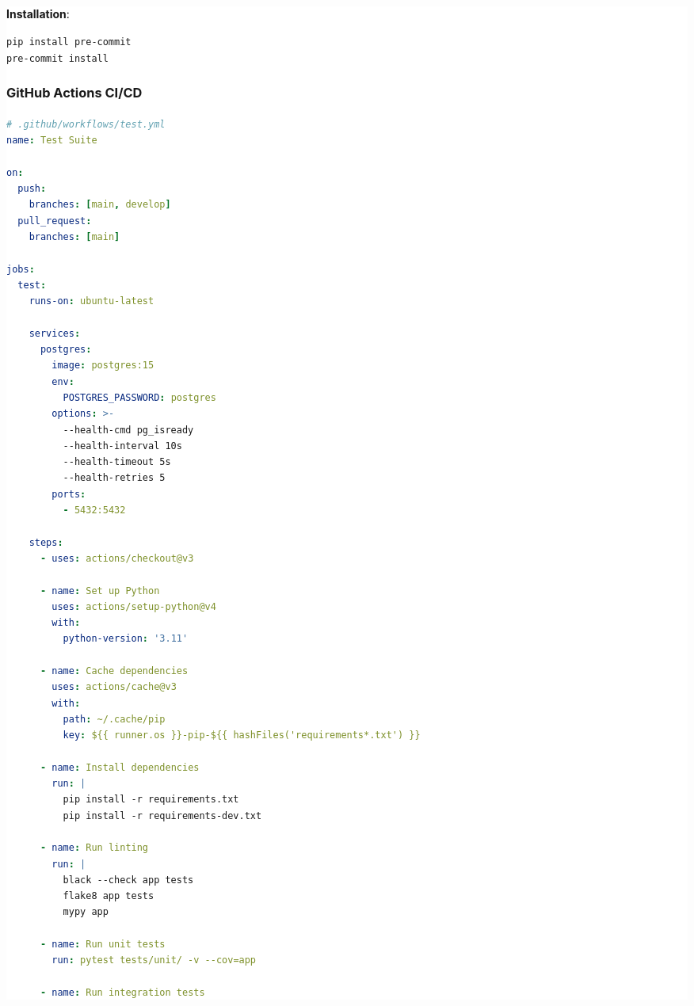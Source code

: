 **Installation**:
```bash
pip install pre-commit
pre-commit install
```

### GitHub Actions CI/CD

```yaml
# .github/workflows/test.yml
name: Test Suite

on:
  push:
    branches: [main, develop]
  pull_request:
    branches: [main]

jobs:
  test:
    runs-on: ubuntu-latest

    services:
      postgres:
        image: postgres:15
        env:
          POSTGRES_PASSWORD: postgres
        options: >-
          --health-cmd pg_isready
          --health-interval 10s
          --health-timeout 5s
          --health-retries 5
        ports:
          - 5432:5432

    steps:
      - uses: actions/checkout@v3

      - name: Set up Python
        uses: actions/setup-python@v4
        with:
          python-version: '3.11'

      - name: Cache dependencies
        uses: actions/cache@v3
        with:
          path: ~/.cache/pip
          key: ${{ runner.os }}-pip-${{ hashFiles('requirements*.txt') }}

      - name: Install dependencies
        run: |
          pip install -r requirements.txt
          pip install -r requirements-dev.txt

      - name: Run linting
        run: |
          black --check app tests
          flake8 app tests
          mypy app

      - name: Run unit tests
        run: pytest tests/unit/ -v --cov=app

      - name: Run integration tests
```
